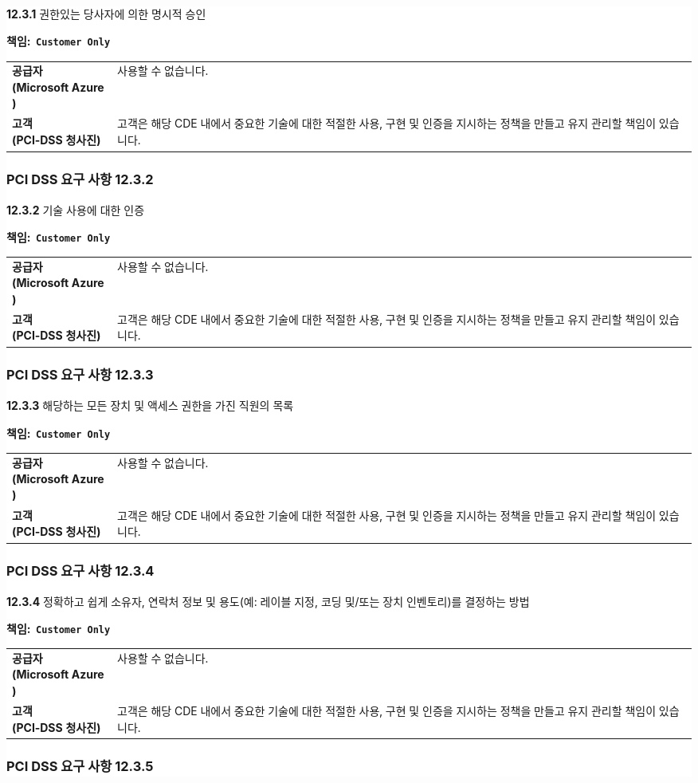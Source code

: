 **12.3.1** 권한있는 당사자에 의한 명시적 승인

**책임:&nbsp;&nbsp;`Customer Only`**

|||
|---|---|
| **공급자<br />(Microsoft&nbsp;Azure)** | 사용할 수 없습니다. |
| **고객<br />(PCI&#8209;DSS&nbsp;청사진)** | 고객은 해당 CDE 내에서 중요한 기술에 대한 적절한 사용, 구현 및 인증을 지시하는 정책을 만들고 유지 관리할 책임이 있습니다.|



### <a name="pci-dss-requirement-1232"></a>PCI DSS 요구 사항 12.3.2

**12.3.2** 기술 사용에 대한 인증

**책임:&nbsp;&nbsp;`Customer Only`**

|||
|---|---|
| **공급자<br />(Microsoft&nbsp;Azure)** | 사용할 수 없습니다. |
| **고객<br />(PCI&#8209;DSS&nbsp;청사진)** | 고객은 해당 CDE 내에서 중요한 기술에 대한 적절한 사용, 구현 및 인증을 지시하는 정책을 만들고 유지 관리할 책임이 있습니다.|



### <a name="pci-dss-requirement-1233"></a>PCI DSS 요구 사항 12.3.3

**12.3.3** 해당하는 모든 장치 및 액세스 권한을 가진 직원의 목록

**책임:&nbsp;&nbsp;`Customer Only`**

|||
|---|---|
| **공급자<br />(Microsoft&nbsp;Azure)** | 사용할 수 없습니다. |
| **고객<br />(PCI&#8209;DSS&nbsp;청사진)** | 고객은 해당 CDE 내에서 중요한 기술에 대한 적절한 사용, 구현 및 인증을 지시하는 정책을 만들고 유지 관리할 책임이 있습니다.|



### <a name="pci-dss-requirement-1234"></a>PCI DSS 요구 사항 12.3.4

**12.3.4** 정확하고 쉽게 소유자, 연락처 정보 및 용도(예: 레이블 지정, 코딩 및/또는 장치 인벤토리)를 결정하는 방법

**책임:&nbsp;&nbsp;`Customer Only`**

|||
|---|---|
| **공급자<br />(Microsoft&nbsp;Azure)** | 사용할 수 없습니다. |
| **고객<br />(PCI&#8209;DSS&nbsp;청사진)** | 고객은 해당 CDE 내에서 중요한 기술에 대한 적절한 사용, 구현 및 인증을 지시하는 정책을 만들고 유지 관리할 책임이 있습니다.|



### <a name="pci-dss-requirement-1235"></a>PCI DSS 요구 사항 12.3.5
